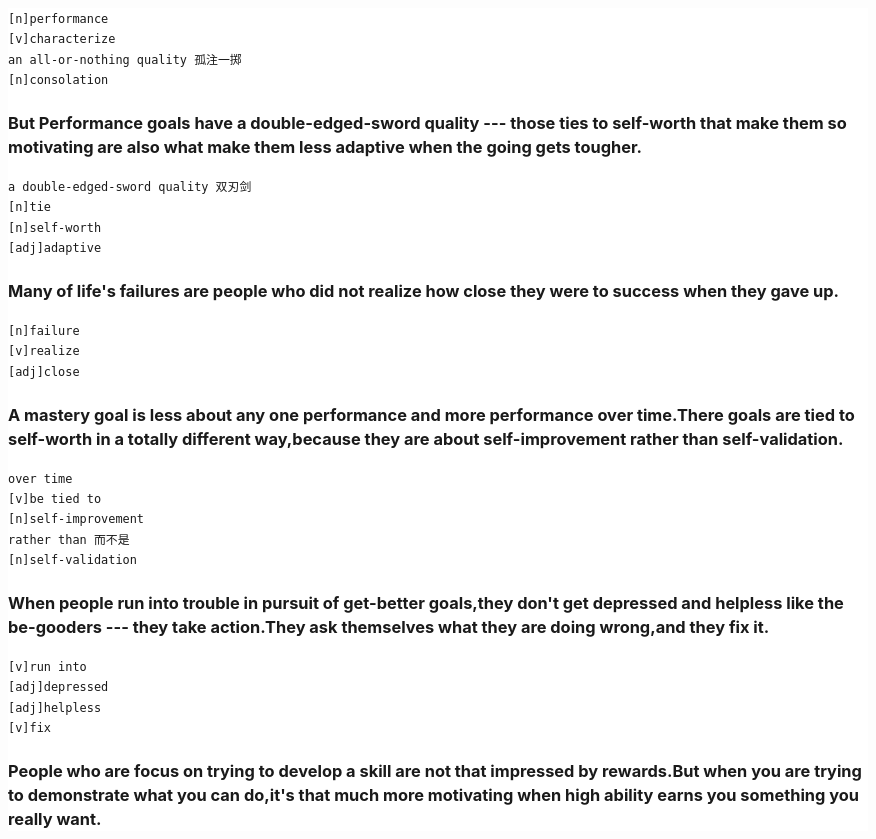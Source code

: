 ```bash
[n]performance
[v]characterize
an all-or-nothing quality 孤注一掷
[n]consolation
```

### But Performance goals have a double-edged-sword quality --- those ties to self-worth that make them so motivating are also what make them less adaptive when the going gets tougher.

```bash
a double-edged-sword quality 双刃剑
[n]tie
[n]self-worth
[adj]adaptive
```

### Many of life's failures are people who did not realize how close they were to success when they gave up.

```bash
[n]failure
[v]realize
[adj]close
```

### A mastery goal is less about any one performance and more performance over time.There goals are tied to self-worth in a totally different way,because they are about self-improvement rather than self-validation.

```bash
over time
[v]be tied to
[n]self-improvement
rather than 而不是
[n]self-validation
```

### When people run into trouble in pursuit of get-better goals,they don't get depressed and helpless like the be-gooders --- they take action.They ask themselves what they are doing wrong,and they fix it.

```bash
[v]run into
[adj]depressed
[adj]helpless
[v]fix
```

### People who are focus on trying to develop a skill are not that impressed by rewards.But when you are trying to demonstrate what you can do,it's that much more motivating when high ability earns you something you really want.
